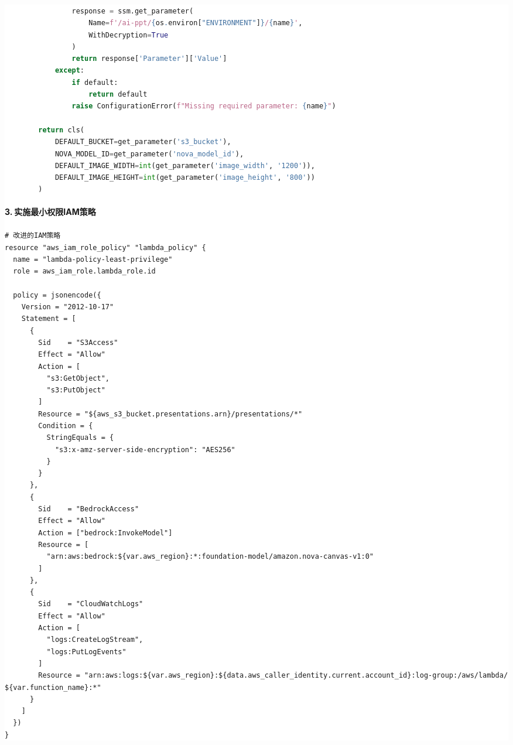 ```python
                response = ssm.get_parameter(
                    Name=f'/ai-ppt/{os.environ["ENVIRONMENT"]}/{name}',
                    WithDecryption=True
                )
                return response['Parameter']['Value']
            except:
                if default:
                    return default
                raise ConfigurationError(f"Missing required parameter: {name}")

        return cls(
            DEFAULT_BUCKET=get_parameter('s3_bucket'),
            NOVA_MODEL_ID=get_parameter('nova_model_id'),
            DEFAULT_IMAGE_WIDTH=int(get_parameter('image_width', '1200')),
            DEFAULT_IMAGE_HEIGHT=int(get_parameter('image_height', '800'))
        )
```

#### 3. 实施最小权限IAM策略
```hcl
# 改进的IAM策略
resource "aws_iam_role_policy" "lambda_policy" {
  name = "lambda-policy-least-privilege"
  role = aws_iam_role.lambda_role.id

  policy = jsonencode({
    Version = "2012-10-17"
    Statement = [
      {
        Sid    = "S3Access"
        Effect = "Allow"
        Action = [
          "s3:GetObject",
          "s3:PutObject"
        ]
        Resource = "${aws_s3_bucket.presentations.arn}/presentations/*"
        Condition = {
          StringEquals = {
            "s3:x-amz-server-side-encryption": "AES256"
          }
        }
      },
      {
        Sid    = "BedrockAccess"
        Effect = "Allow"
        Action = ["bedrock:InvokeModel"]
        Resource = [
          "arn:aws:bedrock:${var.aws_region}:*:foundation-model/amazon.nova-canvas-v1:0"
        ]
      },
      {
        Sid    = "CloudWatchLogs"
        Effect = "Allow"
        Action = [
          "logs:CreateLogStream",
          "logs:PutLogEvents"
        ]
        Resource = "arn:aws:logs:${var.aws_region}:${data.aws_caller_identity.current.account_id}:log-group:/aws/lambda/${var.function_name}:*"
      }
    ]
  })
}
```
